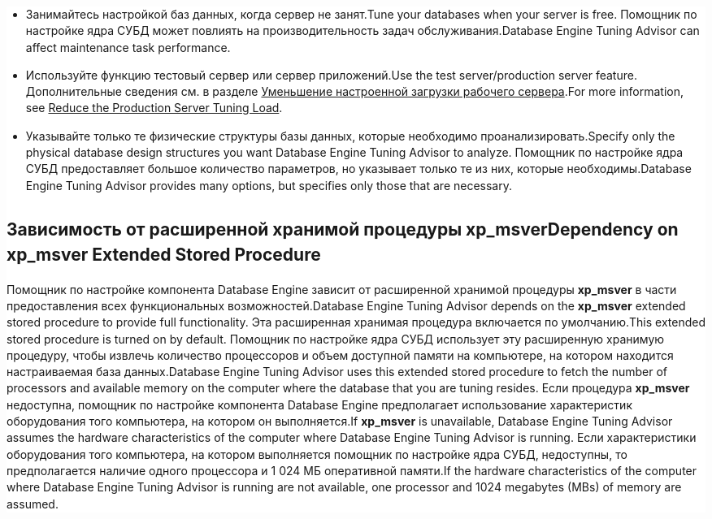 -   <span data-ttu-id="caf73-164">Занимайтесь настройкой баз данных, когда сервер не занят.</span><span class="sxs-lookup"><span data-stu-id="caf73-164">Tune your databases when your server is free.</span></span> <span data-ttu-id="caf73-165">Помощник по настройке ядра СУБД может повлиять на производительность задач обслуживания.</span><span class="sxs-lookup"><span data-stu-id="caf73-165">Database Engine Tuning Advisor can affect maintenance task performance.</span></span>  
  
-   <span data-ttu-id="caf73-166">Используйте функцию тестовый сервер или сервер приложений.</span><span class="sxs-lookup"><span data-stu-id="caf73-166">Use the test server/production server feature.</span></span> <span data-ttu-id="caf73-167">Дополнительные сведения см. в разделе  [Уменьшение настроенной загрузки рабочего сервера](reduce-the-production-server-tuning-load.md).</span><span class="sxs-lookup"><span data-stu-id="caf73-167">For more information, see  [Reduce the Production Server Tuning Load](reduce-the-production-server-tuning-load.md).</span></span>  
  
-   <span data-ttu-id="caf73-168">Указывайте только те физические структуры базы данных, которые необходимо проанализировать.</span><span class="sxs-lookup"><span data-stu-id="caf73-168">Specify only the physical database design structures you want Database Engine Tuning Advisor to analyze.</span></span> <span data-ttu-id="caf73-169">Помощник по настройке ядра СУБД предоставляет большое количество параметров, но указывает только те из них, которые необходимы.</span><span class="sxs-lookup"><span data-stu-id="caf73-169">Database Engine Tuning Advisor provides many options, but specifies only those that are necessary.</span></span>  
  
## <a name="dependency-on-xp_msver-extended-stored-procedure"></a><span data-ttu-id="caf73-170">Зависимость от расширенной хранимой процедуры xp_msver</span><span class="sxs-lookup"><span data-stu-id="caf73-170">Dependency on xp_msver Extended Stored Procedure</span></span>  
 <span data-ttu-id="caf73-171">Помощник по настройке компонента Database Engine зависит от расширенной хранимой процедуры **xp_msver** в части предоставления всех функциональных возможностей.</span><span class="sxs-lookup"><span data-stu-id="caf73-171">Database Engine Tuning Advisor depends on the **xp_msver** extended stored procedure to provide full functionality.</span></span> <span data-ttu-id="caf73-172">Эта расширенная хранимая процедура включается по умолчанию.</span><span class="sxs-lookup"><span data-stu-id="caf73-172">This extended stored procedure is turned on by default.</span></span> <span data-ttu-id="caf73-173">Помощник по настройке ядра СУБД использует эту расширенную хранимую процедуру, чтобы извлечь количество процессоров и объем доступной памяти на компьютере, на котором находится настраиваемая база данных.</span><span class="sxs-lookup"><span data-stu-id="caf73-173">Database Engine Tuning Advisor uses this extended stored procedure to fetch the number of processors and available memory on the computer where the database that you are tuning resides.</span></span> <span data-ttu-id="caf73-174">Если процедура **xp_msver** недоступна, помощник по настройке компонента Database Engine предполагает использование характеристик оборудования того компьютера, на котором он выполняется.</span><span class="sxs-lookup"><span data-stu-id="caf73-174">If **xp_msver** is unavailable, Database Engine Tuning Advisor assumes the hardware characteristics of the computer where Database Engine Tuning Advisor is running.</span></span> <span data-ttu-id="caf73-175">Если характеристики оборудования того компьютера, на котором выполняется помощник по настройке ядра СУБД, недоступны, то предполагается наличие одного процессора и 1 024 МБ оперативной памяти.</span><span class="sxs-lookup"><span data-stu-id="caf73-175">If the hardware characteristics of the computer where Database Engine Tuning Advisor is running are not available, one processor and 1024 megabytes (MBs) of memory are assumed.</span></span>  
  
